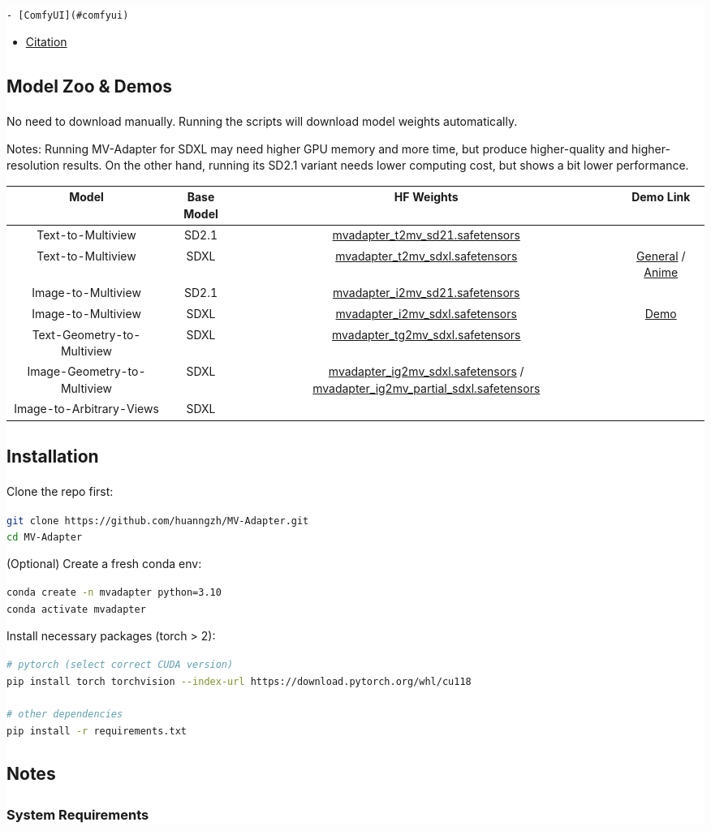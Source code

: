     - [ComfyUI](#comfyui)
  - [Citation](#citation)

## Model Zoo & Demos

No need to download manually. Running the scripts will download model weights automatically.

Notes: Running MV-Adapter for SDXL may need higher GPU memory and more time, but produce higher-quality and higher-resolution results. On the other hand, running its SD2.1 variant needs lower computing cost, but shows a bit lower performance.

|            Model            | Base Model |                                                                                                                                 HF Weights                                                                                                                                  |                                                                   Demo Link                                                                   |
| :-------------------------: | :--------: | :-------------------------------------------------------------------------------------------------------------------------------------------------------------------------------------------------------------------------------------------------------------------------: | :-------------------------------------------------------------------------------------------------------------------------------------------: |
|      Text-to-Multiview      |   SD2.1    |                                                                         [mvadapter_t2mv_sd21.safetensors](https://huggingface.co/huanngzh/mv-adapter/resolve/main/mvadapter_t2mv_sd21.safetensors)                                                                          |                                                                                                                                               |
|      Text-to-Multiview      |    SDXL    |                                                                         [mvadapter_t2mv_sdxl.safetensors](https://huggingface.co/huanngzh/mv-adapter/resolve/main/mvadapter_t2mv_sdxl.safetensors)                                                                          | [General](https://huggingface.co/spaces/VAST-AI/MV-Adapter-T2MV-SDXL) / [Anime](https://huggingface.co/spaces/huanngzh/MV-Adapter-T2MV-Anime) |
|     Image-to-Multiview      |   SD2.1    |                                                                         [mvadapter_i2mv_sd21.safetensors](https://huggingface.co/huanngzh/mv-adapter/resolve/main/mvadapter_i2mv_sd21.safetensors)                                                                          |                                                                                                                                               |
|     Image-to-Multiview      |    SDXL    |                                                                         [mvadapter_i2mv_sdxl.safetensors](https://huggingface.co/huanngzh/mv-adapter/resolve/main/mvadapter_t2mv_sdxl.safetensors)                                                                          |                                      [Demo](https://huggingface.co/spaces/VAST-AI/MV-Adapter-I2MV-SDXL)                                       |
| Text-Geometry-to-Multiview  |    SDXL    |                                                                        [mvadapter_tg2mv_sdxl.safetensors](https://huggingface.co/huanngzh/mv-adapter/resolve/main/mvadapter_tg2mv_sdxl.safetensors)                                                                         |                                                                                                                                               |
| Image-Geometry-to-Multiview |    SDXL    | [mvadapter_ig2mv_sdxl.safetensors](https://huggingface.co/huanngzh/mv-adapter/resolve/main/mvadapter_ig2mv_sdxl.safetensors) / [mvadapter_ig2mv_partial_sdxl.safetensors](https://huggingface.co/huanngzh/mv-adapter/resolve/main/mvadapter_ig2mv_partial_sdxl.safetensors) |                                                                                                                                               |
|  Image-to-Arbitrary-Views   |    SDXL    |                                                                                                                                                                                                                                                                             |                                                                                                                                               |

## Installation

Clone the repo first:

```Bash
git clone https://github.com/huanngzh/MV-Adapter.git
cd MV-Adapter
```

(Optional) Create a fresh conda env:

```Bash
conda create -n mvadapter python=3.10
conda activate mvadapter
```

Install necessary packages (torch > 2):

```Bash
# pytorch (select correct CUDA version)
pip install torch torchvision --index-url https://download.pytorch.org/whl/cu118

# other dependencies
pip install -r requirements.txt
```

## Notes

### System Requirements
